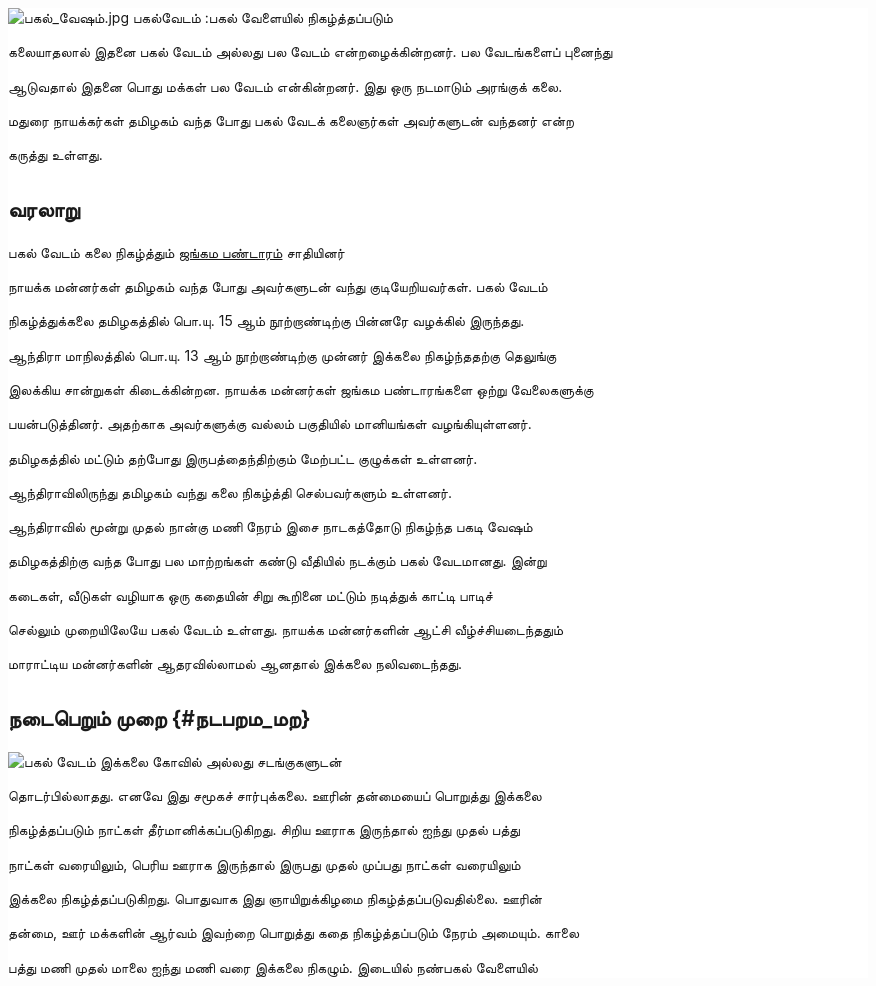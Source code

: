 ![](பகல்_வேஷம்.jpg "பகல்_வேஷம்.jpg") பகல்வேடம் :பகல் வேளையில் நிகழ்த்தப்படும்

கலையாதலால் இதனை பகல் வேடம் அல்லது பல வேடம் என்றழைக்கின்றனர். பல வேடங்களைப் புனைந்து

ஆடுவதால் இதனை பொது மக்கள் பல வேடம் என்கின்றனர். இது ஒரு நடமாடும் அரங்குக் கலை.

மதுரை நாயக்கர்கள் தமிழகம் வந்த போது பகல் வேடக் கலைஞர்கள் அவர்களுடன் வந்தனர் என்ற

கருத்து உள்ளது.



## வரலாறு



பகல் வேடம் கலை நிகழ்த்தும் [ஜங்கம பண்டாரம்](ஜங்கம_பண்டாரம் "wikilink") சாதியினர்

நாயக்க மன்னர்கள் தமிழகம் வந்த போது அவர்களுடன் வந்து குடியேறியவர்கள். பகல் வேடம்

நிகழ்த்துக்கலை தமிழகத்தில் பொ.யு. 15 ஆம் நூற்றாண்டிற்கு பின்னரே வழக்கில் இருந்தது.

ஆந்திரா மாநிலத்தில் பொ.யு. 13 ஆம் நூற்றாண்டிற்கு முன்னர் இக்கலை நிகழ்ந்ததற்கு தெலுங்கு

இலக்கிய சான்றுகள் கிடைக்கின்றன. நாயக்க மன்னர்கள் ஜங்கம பண்டாரங்களை ஒற்று வேலைகளுக்கு

பயன்படுத்தினர். அதற்காக அவர்களுக்கு வல்லம் பகுதியில் மானியங்கள் வழங்கியுள்ளனர்.



தமிழகத்தில் மட்டும் தற்போது இருபத்தைந்திற்கும் மேற்பட்ட குழுக்கள் உள்ளனர்.

ஆந்திராவிலிருந்து தமிழகம் வந்து கலை நிகழ்த்தி செல்பவர்களும் உள்ளனர்.



ஆந்திராவில் மூன்று முதல் நான்கு மணி நேரம் இசை நாடகத்தோடு நிகழ்ந்த பகடி வேஷம்

தமிழகத்திற்கு வந்த போது பல மாற்றங்கள் கண்டு வீதியில் நடக்கும் பகல் வேடமானது. இன்று

கடைகள், வீடுகள் வழியாக ஒரு கதையின் சிறு கூறினை மட்டும் நடித்துக் காட்டி பாடிச்

செல்லும் முறையிலேயே பகல் வேடம் உள்ளது. நாயக்க மன்னர்களின் ஆட்சி வீழ்ச்சியடைந்ததும்

மாராட்டிய மன்னர்களின் ஆதரவில்லாமல் ஆனதால் இக்கலை நலிவடைந்தது.



## நடைபெறும் முறை {#நடபறம_மற}



![*பகல் வேடம்*](பகல்_வேடம்.jpg "பகல் வேடம்") இக்கலை கோவில் அல்லது சடங்குகளுடன்

தொடர்பில்லாதது. எனவே இது சமூகச் சார்புக்கலை. ஊரின் தன்மையைப் பொறுத்து இக்கலை

நிகழ்த்தப்படும் நாட்கள் தீர்மானிக்கப்படுகிறது. சிறிய ஊராக இருந்தால் ஐந்து முதல் பத்து

நாட்கள் வரையிலும், பெரிய ஊராக இருந்தால் இருபது முதல் முப்பது நாட்கள் வரையிலும்

இக்கலை நிகழ்த்தப்படுகிறது. பொதுவாக இது ஞாயிறுக்கிழமை நிகழ்த்தப்படுவதில்லை. ஊரின்

தன்மை, ஊர் மக்களின் ஆர்வம் இவற்றை பொறுத்து கதை நிகழ்த்தப்படும் நேரம் அமையும். காலை

பத்து மணி முதல் மாலை ஐந்து மணி வரை இக்கலை நிகழும். இடையில் நண்பகல் வேளையில்
